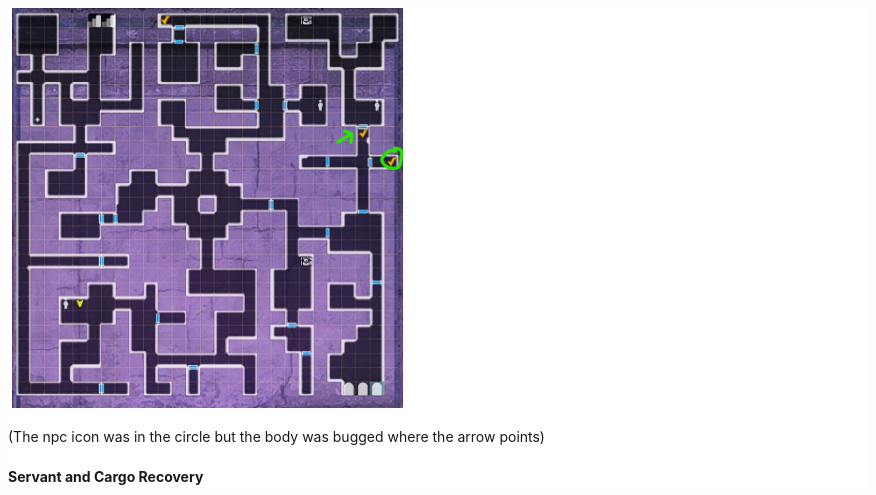 <img src=../../img/story/Part2/image_34.png width="400" height="400">

(The npc icon was in the circle but the body was bugged where the arrow points)

#### Servant and Cargo Recovery
